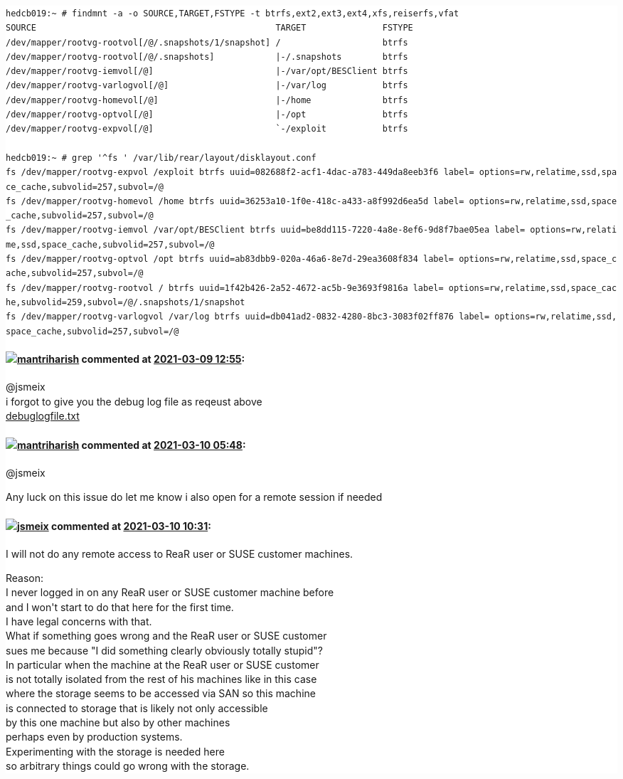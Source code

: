     hedcb019:~ # findmnt -a -o SOURCE,TARGET,FSTYPE -t btrfs,ext2,ext3,ext4,xfs,reiserfs,vfat
    SOURCE                                               TARGET               FSTYPE
    /dev/mapper/rootvg-rootvol[/@/.snapshots/1/snapshot] /                    btrfs
    /dev/mapper/rootvg-rootvol[/@/.snapshots]            |-/.snapshots        btrfs
    /dev/mapper/rootvg-iemvol[/@]                        |-/var/opt/BESClient btrfs
    /dev/mapper/rootvg-varlogvol[/@]                     |-/var/log           btrfs
    /dev/mapper/rootvg-homevol[/@]                       |-/home              btrfs
    /dev/mapper/rootvg-optvol[/@]                        |-/opt               btrfs
    /dev/mapper/rootvg-expvol[/@]                        `-/exploit           btrfs

    hedcb019:~ # grep '^fs ' /var/lib/rear/layout/disklayout.conf
    fs /dev/mapper/rootvg-expvol /exploit btrfs uuid=082688f2-acf1-4dac-a783-449da8eeb3f6 label= options=rw,relatime,ssd,space_cache,subvolid=257,subvol=/@
    fs /dev/mapper/rootvg-homevol /home btrfs uuid=36253a10-1f0e-418c-a433-a8f992d6ea5d label= options=rw,relatime,ssd,space_cache,subvolid=257,subvol=/@
    fs /dev/mapper/rootvg-iemvol /var/opt/BESClient btrfs uuid=be8dd115-7220-4a8e-8ef6-9d8f7bae05ea label= options=rw,relatime,ssd,space_cache,subvolid=257,subvol=/@
    fs /dev/mapper/rootvg-optvol /opt btrfs uuid=ab83dbb9-020a-46a6-8e7d-29ea3608f834 label= options=rw,relatime,ssd,space_cache,subvolid=257,subvol=/@
    fs /dev/mapper/rootvg-rootvol / btrfs uuid=1f42b426-2a52-4672-ac5b-9e3693f9816a label= options=rw,relatime,ssd,space_cache,subvolid=259,subvol=/@/.snapshots/1/snapshot
    fs /dev/mapper/rootvg-varlogvol /var/log btrfs uuid=db041ad2-0832-4280-8bc3-3083f02ff876 label= options=rw,relatime,ssd,space_cache,subvolid=257,subvol=/@

#### <img src="https://avatars.githubusercontent.com/u/58383372?v=4" width="50">[mantriharish](https://github.com/mantriharish) commented at [2021-03-09 12:55](https://github.com/rear/rear/issues/2584#issuecomment-793854774):

@jsmeix  
i forgot to give you the debug log file as reqeust above  
[debuglogfile.txt](https://github.com/rear/rear/files/6108627/debuglogfile.txt)

#### <img src="https://avatars.githubusercontent.com/u/58383372?v=4" width="50">[mantriharish](https://github.com/mantriharish) commented at [2021-03-10 05:48](https://github.com/rear/rear/issues/2584#issuecomment-794923448):

@jsmeix

Any luck on this issue do let me know i also open for a remote session
if needed

#### <img src="https://avatars.githubusercontent.com/u/1788608?u=925fc54e2ce01551392622446ece427f51e2f0ce&v=4" width="50">[jsmeix](https://github.com/jsmeix) commented at [2021-03-10 10:31](https://github.com/rear/rear/issues/2584#issuecomment-795216294):

I will not do any remote access to ReaR user or SUSE customer machines.

Reason:  
I never logged in on any ReaR user or SUSE customer machine before  
and I won't start to do that here for the first time.  
I have legal concerns with that.  
What if something goes wrong and the ReaR user or SUSE customer  
sues me because "I did something clearly obviously totally stupid"?  
In particular when the machine at the ReaR user or SUSE customer  
is not totally isolated from the rest of his machines like in this
case  
where the storage seems to be accessed via SAN so this machine  
is connected to storage that is likely not only accessible  
by this one machine but also by other machines  
perhaps even by production systems.  
Experimenting with the storage is needed here  
so arbitrary things could go wrong with the storage.  